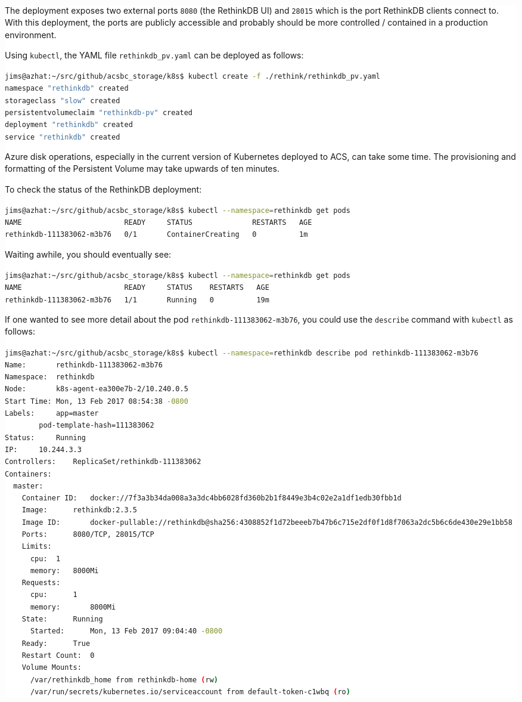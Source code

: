 The deployment exposes two external ports `8080` (the RethinkDB UI) and `28015` which is the port RethinkDB clients connect to.  With this deployment, the ports are publicly accessible and probably should be more controlled / contained in a production environment.

Using `kubectl`, the YAML file `rethinkdb_pv.yaml` can be deployed as follows:

```bash
jims@azhat:~/src/github/acsbc_storage/k8s$ kubectl create -f ./rethink/rethinkdb_pv.yaml 
namespace "rethinkdb" created
storageclass "slow" created
persistentvolumeclaim "rethinkdb-pv" created
deployment "rethinkdb" created
service "rethinkdb" created
```

Azure disk operations, especially in the current version of Kubernetes deployed to ACS, can take some time.  The provisioning and formatting of the Persistent Volume may take upwards of ten minutes.

To check the status of the RethinkDB deployment:

```bash
jims@azhat:~/src/github/acsbc_storage/k8s$ kubectl --namespace=rethinkdb get pods
NAME                        READY     STATUS              RESTARTS   AGE
rethinkdb-111383062-m3b76   0/1       ContainerCreating   0          1m
```

Waiting awhile, you should eventually see:

```bash
jims@azhat:~/src/github/acsbc_storage/k8s$ kubectl --namespace=rethinkdb get pods
NAME                        READY     STATUS    RESTARTS   AGE
rethinkdb-111383062-m3b76   1/1       Running   0          19m
```

If one wanted to see more detail about the pod `rethinkdb-111383062-m3b76`, you could use the `describe` command with `kubectl` as follows:

```bash
jims@azhat:~/src/github/acsbc_storage/k8s$ kubectl --namespace=rethinkdb describe pod rethinkdb-111383062-m3b76 
Name:		rethinkdb-111383062-m3b76
Namespace:	rethinkdb
Node:		k8s-agent-ea300e7b-2/10.240.0.5
Start Time:	Mon, 13 Feb 2017 08:54:38 -0800
Labels:		app=master
		pod-template-hash=111383062
Status:		Running
IP:		10.244.3.3
Controllers:	ReplicaSet/rethinkdb-111383062
Containers:
  master:
    Container ID:	docker://7f3a3b34da008a3a3dc4bb6028fd360b2b1f8449e3b4c02e2a1df1edb30fbb1d
    Image:		rethinkdb:2.3.5
    Image ID:		docker-pullable://rethinkdb@sha256:4308852f1d72beeeb7b47b6c715e2df0f1d8f7063a2dc5b6c6de430e29e1bb58
    Ports:		8080/TCP, 28015/TCP
    Limits:
      cpu:	1
      memory:	8000Mi
    Requests:
      cpu:		1
      memory:		8000Mi
    State:		Running
      Started:		Mon, 13 Feb 2017 09:04:40 -0800
    Ready:		True
    Restart Count:	0
    Volume Mounts:
      /var/rethinkdb_home from rethinkdb-home (rw)
      /var/run/secrets/kubernetes.io/serviceaccount from default-token-c1wbq (ro)
```